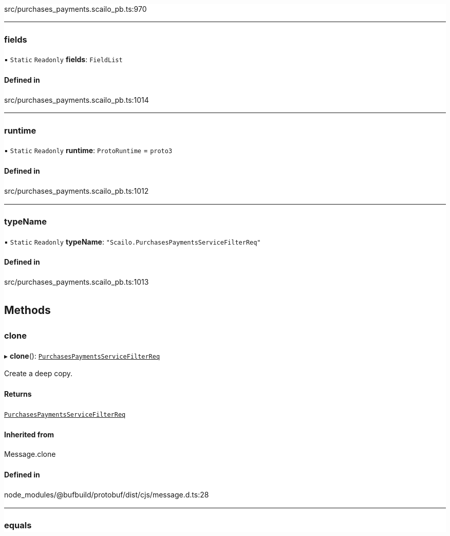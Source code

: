 src/purchases_payments.scailo_pb.ts:970

___

### fields

▪ `Static` `Readonly` **fields**: `FieldList`

#### Defined in

src/purchases_payments.scailo_pb.ts:1014

___

### runtime

▪ `Static` `Readonly` **runtime**: `ProtoRuntime` = `proto3`

#### Defined in

src/purchases_payments.scailo_pb.ts:1012

___

### typeName

▪ `Static` `Readonly` **typeName**: ``"Scailo.PurchasesPaymentsServiceFilterReq"``

#### Defined in

src/purchases_payments.scailo_pb.ts:1013

## Methods

### clone

▸ **clone**(): [`PurchasesPaymentsServiceFilterReq`](PurchasesPaymentsServiceFilterReq.md)

Create a deep copy.

#### Returns

[`PurchasesPaymentsServiceFilterReq`](PurchasesPaymentsServiceFilterReq.md)

#### Inherited from

Message.clone

#### Defined in

node_modules/@bufbuild/protobuf/dist/cjs/message.d.ts:28

___

### equals
